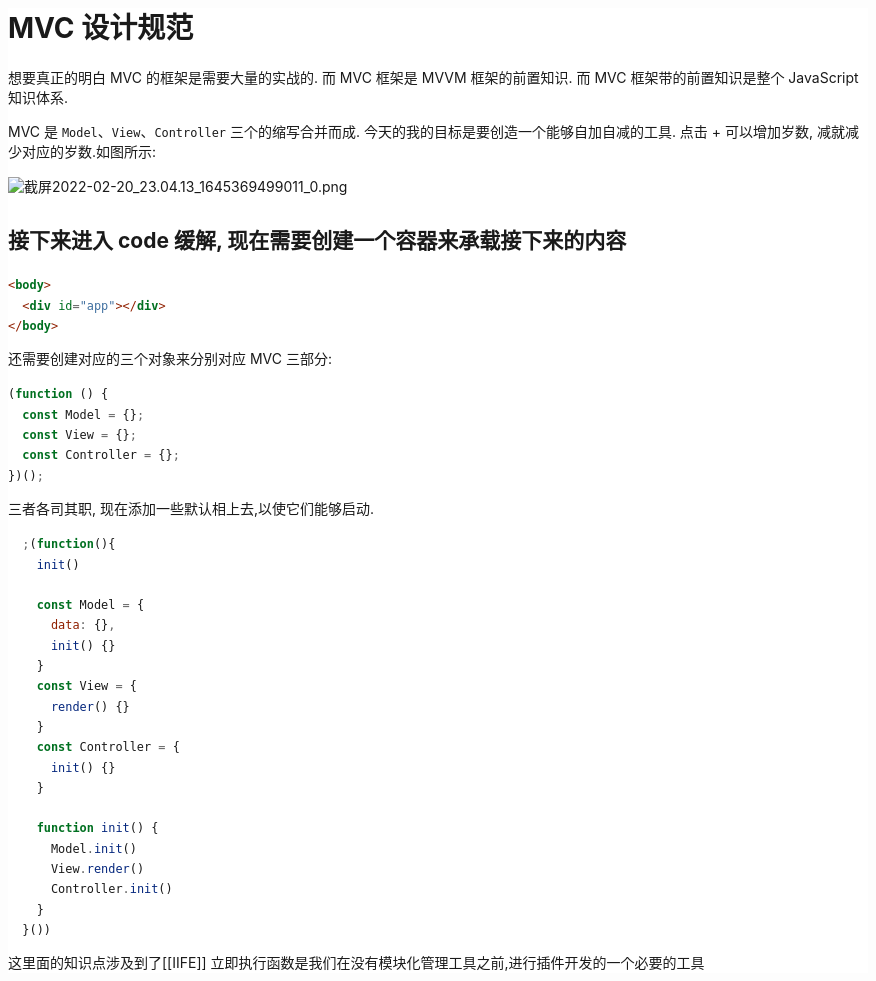 # MVC 设计规范

想要真正的明白 MVC 的框架是需要大量的实战的. 而 MVC 框架是 MVVM 框架的前置知识. 而 MVC 框架带的前置知识是整个 JavaScript 知识体系.

MVC 是 `Model`、`View`、`Controller` 三个的缩写合并而成.
今天的我的目标是要创造一个能够自加自减的工具. 点击 + 可以增加岁数, 减就减少对应的岁数.如图所示:

![截屏2022-02-20_23.04.13_1645369499011_0.png](https://p3-juejin.byteimg.com/tos-cn-i-k3u1fbpfcp/afb7b0e8150a46f3b891381815f52b4c~tplv-k3u1fbpfcp-watermark.image?)

## 接下来进入 code 缓解, 现在需要创建一个容器来承载接下来的内容

```html
<body>
  <div id="app"></div>
</body>
```

还需要创建对应的三个对象来分别对应 MVC 三部分:

```js
(function () {
  const Model = {};
  const View = {};
  const Controller = {};
})();
```

三者各司其职, 现在添加一些默认相上去,以使它们能够启动.

```JavaScript
  ;(function(){
    init()

    const Model = {
      data: {},
      init() {}
    }
    const View = {
      render() {}
    }
    const Controller = {
      init() {}
    }

    function init() {
      Model.init()
      View.render()
      Controller.init()
    }
  }())
```

这里面的知识点涉及到了[[IIFE]] 立即执行函数是我们在没有模块化管理工具之前,进行插件开发的一个必要的工具
